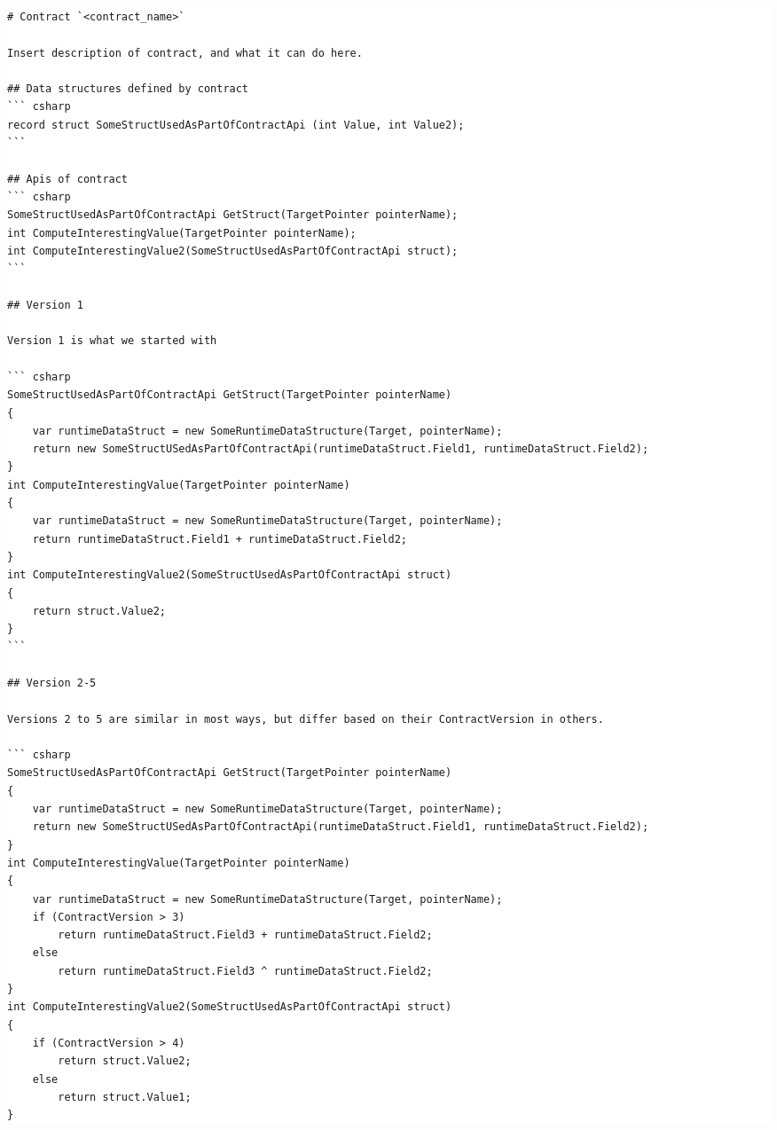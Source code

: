 ``````
# Contract `<contract_name>`

Insert description of contract, and what it can do here.

## Data structures defined by contract
``` csharp
record struct SomeStructUsedAsPartOfContractApi (int Value, int Value2);
```

## Apis of contract
``` csharp
SomeStructUsedAsPartOfContractApi GetStruct(TargetPointer pointerName);
int ComputeInterestingValue(TargetPointer pointerName);
int ComputeInterestingValue2(SomeStructUsedAsPartOfContractApi struct);
```

## Version 1

Version 1 is what we started with

``` csharp
SomeStructUsedAsPartOfContractApi GetStruct(TargetPointer pointerName)
{
    var runtimeDataStruct = new SomeRuntimeDataStructure(Target, pointerName);
    return new SomeStructUSedAsPartOfContractApi(runtimeDataStruct.Field1, runtimeDataStruct.Field2);
}
int ComputeInterestingValue(TargetPointer pointerName)
{
    var runtimeDataStruct = new SomeRuntimeDataStructure(Target, pointerName);
    return runtimeDataStruct.Field1 + runtimeDataStruct.Field2;
}
int ComputeInterestingValue2(SomeStructUsedAsPartOfContractApi struct)
{
    return struct.Value2;
}
```

## Version 2-5

Versions 2 to 5 are similar in most ways, but differ based on their ContractVersion in others.

``` csharp
SomeStructUsedAsPartOfContractApi GetStruct(TargetPointer pointerName)
{
    var runtimeDataStruct = new SomeRuntimeDataStructure(Target, pointerName);
    return new SomeStructUSedAsPartOfContractApi(runtimeDataStruct.Field1, runtimeDataStruct.Field2);
}
int ComputeInterestingValue(TargetPointer pointerName)
{
    var runtimeDataStruct = new SomeRuntimeDataStructure(Target, pointerName);
    if (ContractVersion > 3)
        return runtimeDataStruct.Field3 + runtimeDataStruct.Field2;
    else
        return runtimeDataStruct.Field3 ^ runtimeDataStruct.Field2;
}
int ComputeInterestingValue2(SomeStructUsedAsPartOfContractApi struct)
{
    if (ContractVersion > 4)
        return struct.Value2;
    else
        return struct.Value1;
}
``````